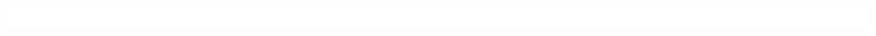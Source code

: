 
<br>

<!--- comentarios
Visor readme online
    https://stackedit.io/app#
urls emojis icons & symbols
    https://emojikeyboard.org/
    https://www.piliapp.com/emoji/list/?skin=1f3fc

Icons para uso 
    🚧 TODO

Markdown
    Tabla de contenido:
        1. [Example](#id)

    Lista desplegable
        + 
